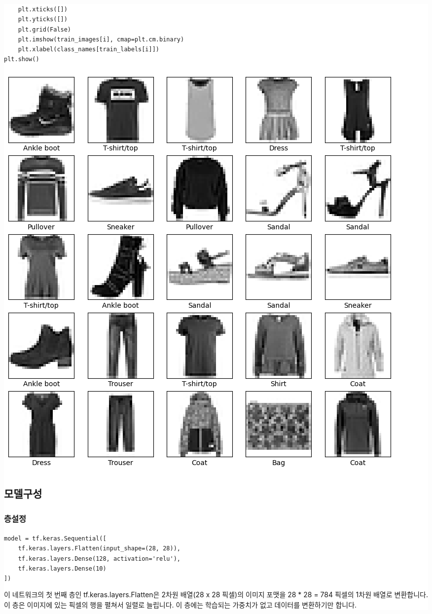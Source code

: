 ```
    plt.xticks([])
    plt.yticks([])
    plt.grid(False)
    plt.imshow(train_images[i], cmap=plt.cm.binary)
    plt.xlabel(class_names[train_labels[i]])
plt.show()
```
![alt train_images[0]](images/2.png)

## 모델구성
### 층설정
```
model = tf.keras.Sequential([
    tf.keras.layers.Flatten(input_shape=(28, 28)),
    tf.keras.layers.Dense(128, activation='relu'),
    tf.keras.layers.Dense(10)
])
```
이 네트워크의 첫 번째 층인 tf.keras.layers.Flatten은 2차원 배열(28 x 28 픽셀)의 이미지 포맷을 28 * 28 = 784 픽셀의 1차원 배열로 변환합니다. 이 층은 이미지에 있는 픽셀의 행을 펼쳐서 일렬로 늘립니다. 이 층에는 학습되는 가중치가 없고 데이터를 변환하기만 합니다.